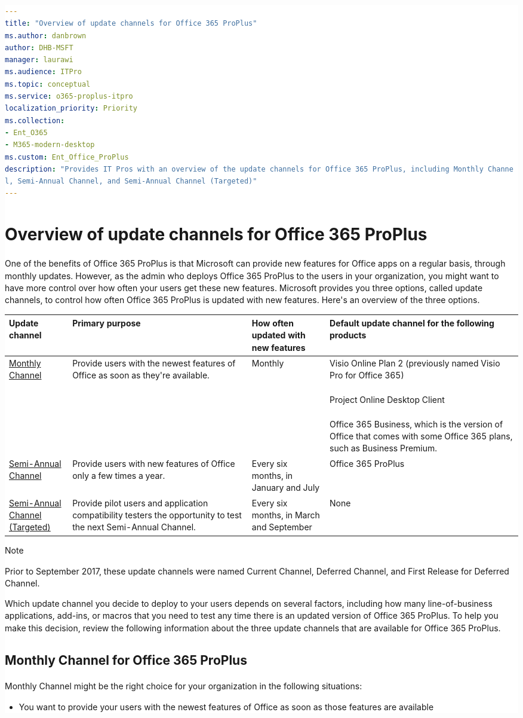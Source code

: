 ```yaml
---
title: "Overview of update channels for Office 365 ProPlus"
ms.author: danbrown
author: DHB-MSFT
manager: laurawi
ms.audience: ITPro
ms.topic: conceptual
ms.service: o365-proplus-itpro
localization_priority: Priority
ms.collection:
- Ent_O365
- M365-modern-desktop
ms.custom: Ent_Office_ProPlus
description: "Provides IT Pros with an overview of the update channels for Office 365 ProPlus, including Monthly Channel, Semi-Annual Channel, and Semi-Annual Channel (Targeted)"
---
```


# Overview of update channels for Office 365 ProPlus

One of the benefits of Office 365 ProPlus is that Microsoft can provide new features for Office apps on a regular basis, through monthly updates. However, as the admin who deploys Office 365 ProPlus to the users in your organization, you might want to have more control over how often your users get these new features. Microsoft provides you three options, called update channels, to control how often Office 365 ProPlus is updated with new features. Here's an overview of the three options.
  
|**Update channel**|**Primary purpose**|**How often updated with new features**|**Default update channel for the following products**|
|:-----|:-----|:-----|:-----|
|[Monthly Channel](overview-of-update-channels-for-office-365-proplus.md#BKMK_MC) <br/> |Provide users with the newest features of Office as soon as they're available.  <br/> |Monthly  <br/> |Visio Online Plan 2 (previously named Visio Pro for Office 365)  <br/><br/> Project Online Desktop Client  <br/><br/>  Office 365 Business, which is the version of Office that comes with some Office 365 plans, such as Business Premium. <br/> |
|[Semi-Annual Channel](overview-of-update-channels-for-office-365-proplus.md#BKMK_SAC) <br/> |Provide users with new features of Office only a few times a year.  <br/> |Every six months, in January and July  <br/> |Office 365 ProPlus  <br/> |
|[Semi-Annual Channel (Targeted)](overview-of-update-channels-for-office-365-proplus.md#BKMK_SACT) <br/> |Provide pilot users and application compatibility testers the opportunity to test the next Semi-Annual Channel.  <br/> |Every six months, in March and September  <br/> |None  <br/> |
   
> [!NOTE]
> Prior to September 2017, these update channels were named Current Channel, Deferred Channel, and First Release for Deferred Channel. 
  
Which update channel you decide to deploy to your users depends on several factors, including how many line-of-business applications, add-ins, or macros that you need to test any time there is an updated version of Office 365 ProPlus. To help you make this decision, review the following information about the three update channels that are available for Office 365 ProPlus.
  
<a name="BKMK_MC"> </a>
## Monthly Channel for Office 365 ProPlus


Monthly Channel might be the right choice for your organization in the following situations:
  
- You want to provide your users with the newest features of Office as soon as those features are available
    